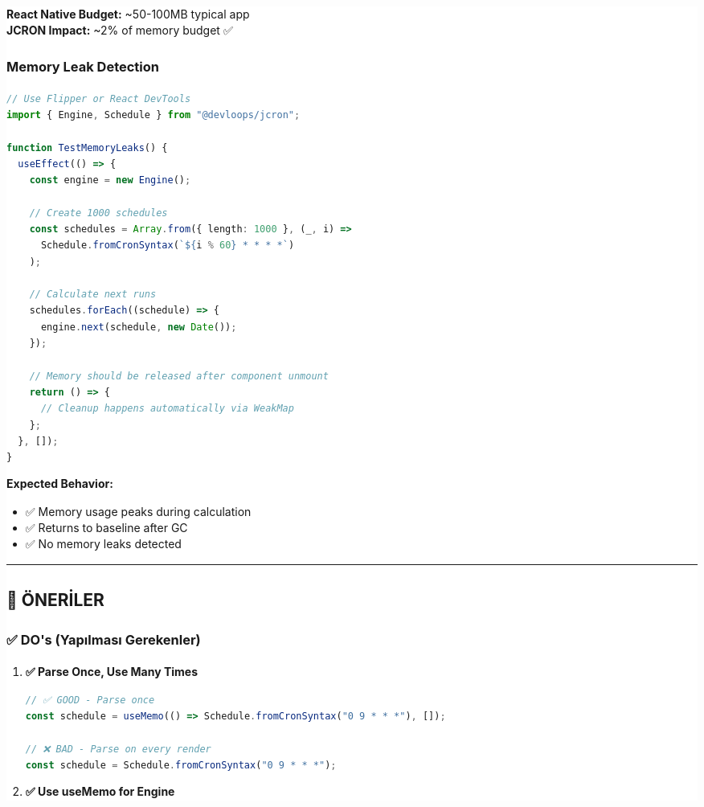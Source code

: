 **React Native Budget:** ~50-100MB typical app  
**JCRON Impact:** ~2% of memory budget ✅

### Memory Leak Detection

```typescript
// Use Flipper or React DevTools
import { Engine, Schedule } from "@devloops/jcron";

function TestMemoryLeaks() {
  useEffect(() => {
    const engine = new Engine();

    // Create 1000 schedules
    const schedules = Array.from({ length: 1000 }, (_, i) =>
      Schedule.fromCronSyntax(`${i % 60} * * * *`)
    );

    // Calculate next runs
    schedules.forEach((schedule) => {
      engine.next(schedule, new Date());
    });

    // Memory should be released after component unmount
    return () => {
      // Cleanup happens automatically via WeakMap
    };
  }, []);
}
```

**Expected Behavior:**

- ✅ Memory usage peaks during calculation
- ✅ Returns to baseline after GC
- ✅ No memory leaks detected

---

## 🎯 ÖNERİLER

### ✅ **DO's (Yapılması Gerekenler)**

1. **✅ Parse Once, Use Many Times**

   ```typescript
   // ✅ GOOD - Parse once
   const schedule = useMemo(() => Schedule.fromCronSyntax("0 9 * * *"), []);

   // ❌ BAD - Parse on every render
   const schedule = Schedule.fromCronSyntax("0 9 * * *");
   ```

2. **✅ Use useMemo for Engine**
